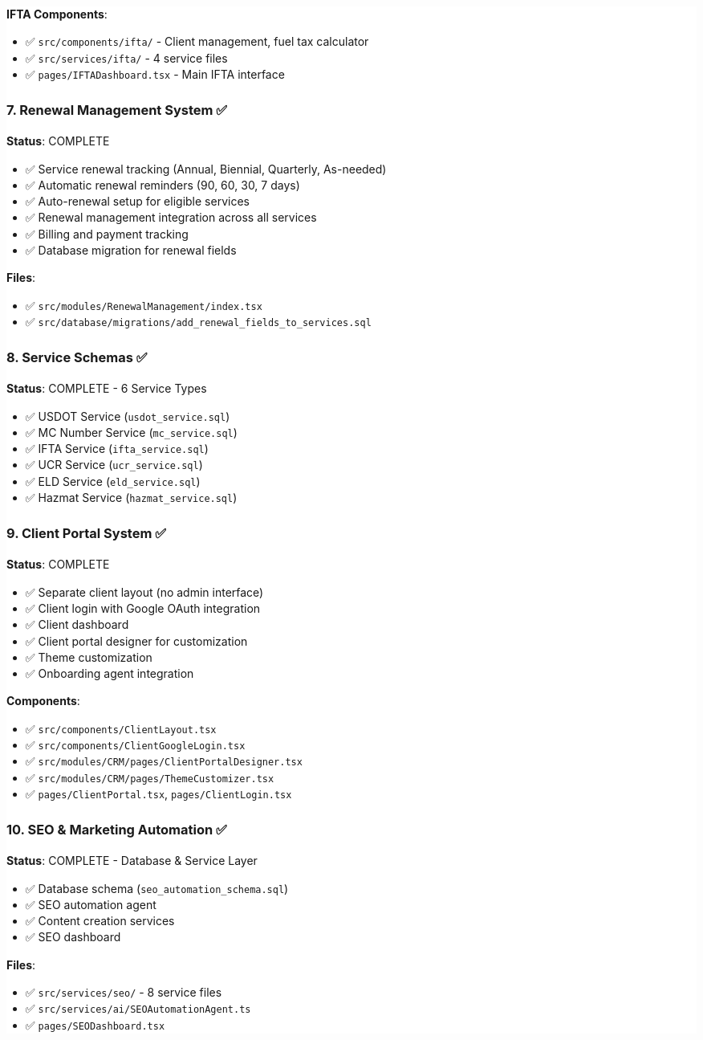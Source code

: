 **IFTA Components**:
- ✅ `src/components/ifta/` - Client management, fuel tax calculator
- ✅ `src/services/ifta/` - 4 service files
- ✅ `pages/IFTADashboard.tsx` - Main IFTA interface

### 7. Renewal Management System ✅
**Status**: COMPLETE
- ✅ Service renewal tracking (Annual, Biennial, Quarterly, As-needed)
- ✅ Automatic renewal reminders (90, 60, 30, 7 days)
- ✅ Auto-renewal setup for eligible services
- ✅ Renewal management integration across all services
- ✅ Billing and payment tracking
- ✅ Database migration for renewal fields

**Files**:
- ✅ `src/modules/RenewalManagement/index.tsx`
- ✅ `src/database/migrations/add_renewal_fields_to_services.sql`

### 8. Service Schemas ✅
**Status**: COMPLETE - 6 Service Types
- ✅ USDOT Service (`usdot_service.sql`)
- ✅ MC Number Service (`mc_service.sql`)
- ✅ IFTA Service (`ifta_service.sql`)
- ✅ UCR Service (`ucr_service.sql`)
- ✅ ELD Service (`eld_service.sql`)
- ✅ Hazmat Service (`hazmat_service.sql`)

### 9. Client Portal System ✅
**Status**: COMPLETE
- ✅ Separate client layout (no admin interface)
- ✅ Client login with Google OAuth integration
- ✅ Client dashboard
- ✅ Client portal designer for customization
- ✅ Theme customization
- ✅ Onboarding agent integration

**Components**:
- ✅ `src/components/ClientLayout.tsx`
- ✅ `src/components/ClientGoogleLogin.tsx`
- ✅ `src/modules/CRM/pages/ClientPortalDesigner.tsx`
- ✅ `src/modules/CRM/pages/ThemeCustomizer.tsx`
- ✅ `pages/ClientPortal.tsx`, `pages/ClientLogin.tsx`

### 10. SEO & Marketing Automation ✅
**Status**: COMPLETE - Database & Service Layer
- ✅ Database schema (`seo_automation_schema.sql`)
- ✅ SEO automation agent
- ✅ Content creation services
- ✅ SEO dashboard

**Files**:
- ✅ `src/services/seo/` - 8 service files
- ✅ `src/services/ai/SEOAutomationAgent.ts`
- ✅ `pages/SEODashboard.tsx`

